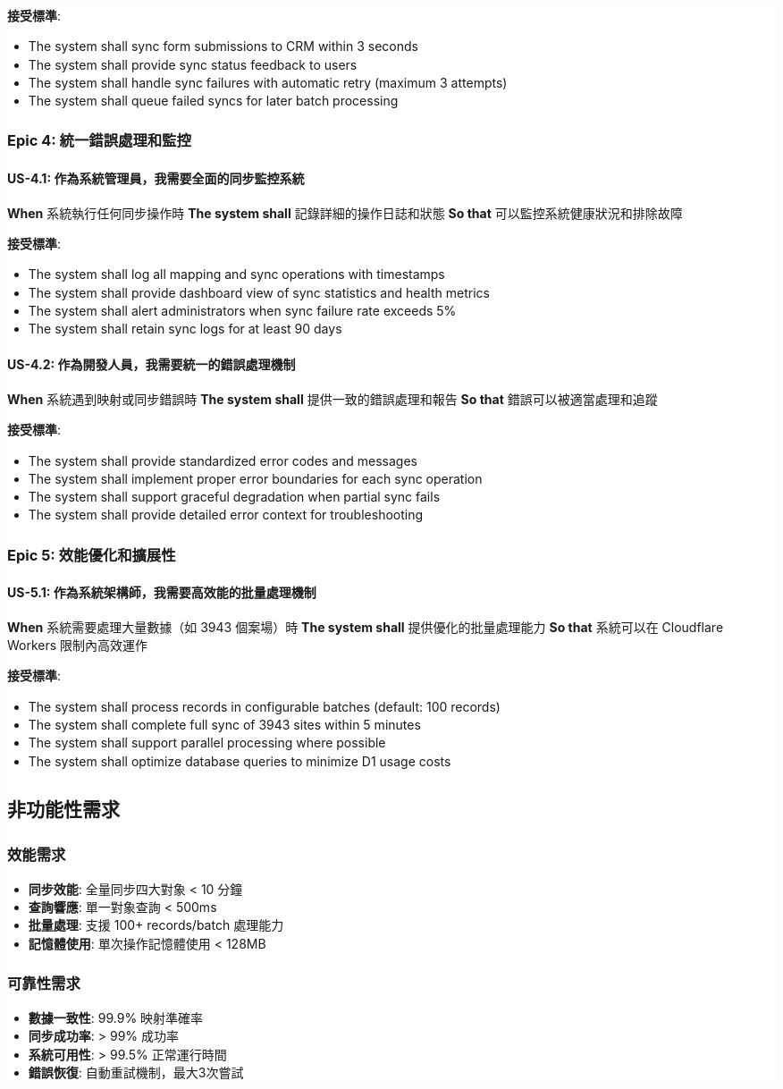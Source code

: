 **接受標準**:
- The system shall sync form submissions to CRM within 3 seconds
- The system shall provide sync status feedback to users
- The system shall handle sync failures with automatic retry (maximum 3 attempts)
- The system shall queue failed syncs for later batch processing

### Epic 4: 統一錯誤處理和監控

#### US-4.1: 作為系統管理員，我需要全面的同步監控系統
**When** 系統執行任何同步操作時
**The system shall** 記錄詳細的操作日誌和狀態
**So that** 可以監控系統健康狀況和排除故障

**接受標準**:
- The system shall log all mapping and sync operations with timestamps
- The system shall provide dashboard view of sync statistics and health metrics
- The system shall alert administrators when sync failure rate exceeds 5%
- The system shall retain sync logs for at least 90 days

#### US-4.2: 作為開發人員，我需要統一的錯誤處理機制
**When** 系統遇到映射或同步錯誤時
**The system shall** 提供一致的錯誤處理和報告
**So that** 錯誤可以被適當處理和追蹤

**接受標準**:
- The system shall provide standardized error codes and messages
- The system shall implement proper error boundaries for each sync operation
- The system shall support graceful degradation when partial sync fails
- The system shall provide detailed error context for troubleshooting

### Epic 5: 效能優化和擴展性

#### US-5.1: 作為系統架構師，我需要高效能的批量處理機制
**When** 系統需要處理大量數據（如 3943 個案場）時
**The system shall** 提供優化的批量處理能力
**So that** 系統可以在 Cloudflare Workers 限制內高效運作

**接受標準**:
- The system shall process records in configurable batches (default: 100 records)
- The system shall complete full sync of 3943 sites within 5 minutes
- The system shall support parallel processing where possible
- The system shall optimize database queries to minimize D1 usage costs

## 非功能性需求

### 效能需求
- **同步效能**: 全量同步四大對象 < 10 分鐘
- **查詢響應**: 單一對象查詢 < 500ms
- **批量處理**: 支援 100+ records/batch 處理能力
- **記憶體使用**: 單次操作記憶體使用 < 128MB

### 可靠性需求
- **數據一致性**: 99.9% 映射準確率
- **同步成功率**: > 99% 成功率
- **系統可用性**: > 99.5% 正常運行時間
- **錯誤恢復**: 自動重試機制，最大3次嘗試
